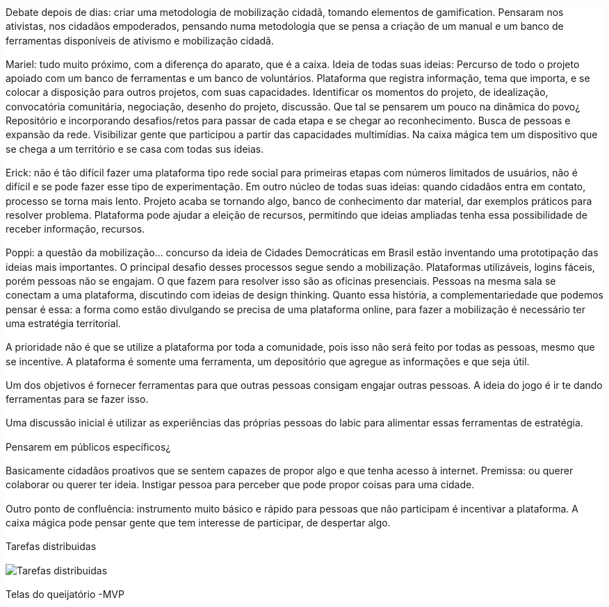 Debate depois de dias: criar uma metodologia de mobilização cidadã, tomando elementos de gamification. Pensaram nos ativistas, nos cidadãos empoderados, pensando numa metodologia que se pensa a criação de um manual e um banco de ferramentas disponíveis de ativismo e mobilização cidadã. 

Mariel: tudo muito próximo, com a diferença do aparato, que é a caixa. 
Ideia de todas suas ideias: Percurso de todo o projeto apoiado com um banco de ferramentas e um banco de voluntários. Plataforma que registra informação, tema que importa, e se colocar a disposição para outros projetos, com suas capacidades. Identificar os momentos do projeto, de idealização, convocatória comunitária, negociação, desenho do projeto, discussão. Que tal se pensarem um pouco na dinâmica do povo¿ Repositório e incorporando desafios/retos para passar de cada etapa e se chegar ao reconhecimento. Busca de pessoas e expansão da rede. Visibilizar gente que participou a partir das capacidades multimídias. Na caixa mágica tem um dispositivo que se chega a um território e se casa com todas sus ideias. 

Erick: não é tão difícil fazer uma plataforma tipo rede social para primeiras etapas com números limitados de usuários, não é difícil e se pode fazer esse tipo de experimentação. 
Em outro núcleo de todas suas ideias: quando cidadãos entra em contato, processo se torna mais lento. Projeto acaba se tornando algo, banco de conhecimento dar material, dar exemplos práticos para resolver problema. 
Plataforma pode ajudar a eleição de recursos, permitindo que ideias ampliadas tenha essa possibilidade de receber informação, recursos. 

Poppi: a questão da mobilização... concurso da ideia de Cidades Democráticas em Brasil estão inventando uma prototipação das ideias mais importantes. O principal desafio desses processos segue sendo a mobilização. Plataformas utilizáveis, logins fáceis, porém pessoas não se engajam. O que fazem para resolver isso são as oficinas presenciais. Pessoas na mesma sala se conectam a uma plataforma, discutindo com ideias de design thinking. Quanto essa história, a complementariedade que podemos pensar é essa: a forma como estão divulgando se precisa de uma plataforma online, para fazer a mobilização é necessário ter uma estratégia territorial. 

A prioridade não é que se utilize a plataforma por toda a comunidade, pois isso não será feito por todas as pessoas, mesmo que se incentive. A plataforma é somente uma ferramenta, um depositório que agregue as informações e que seja útil. 

Um dos objetivos é fornecer ferramentas para que outras pessoas consigam engajar outras pessoas. A ideia do jogo é ir te dando ferramentas para se fazer isso. 

Uma discussão inicial é utilizar as experiências das próprias pessoas do labic para alimentar essas ferramentas de estratégia.

Pensarem em públicos específicos¿

Basicamente cidadãos proativos que se sentem capazes de propor algo e que tenha acesso à internet. 
Premissa: ou querer colaborar ou querer ter ideia. Instigar pessoa para perceber que pode propor coisas para uma cidade. 

Outro ponto de confluência: instrumento muito básico e rápido para pessoas que não participam é incentivar a plataforma. A caixa mágica pode pensar gente que tem interesse de participar, de despertar algo.


Tarefas distribuidas

![Tarefas distribuidas](../master/images/img22.jpg?raw=true)


Telas do queijatório -MVP
